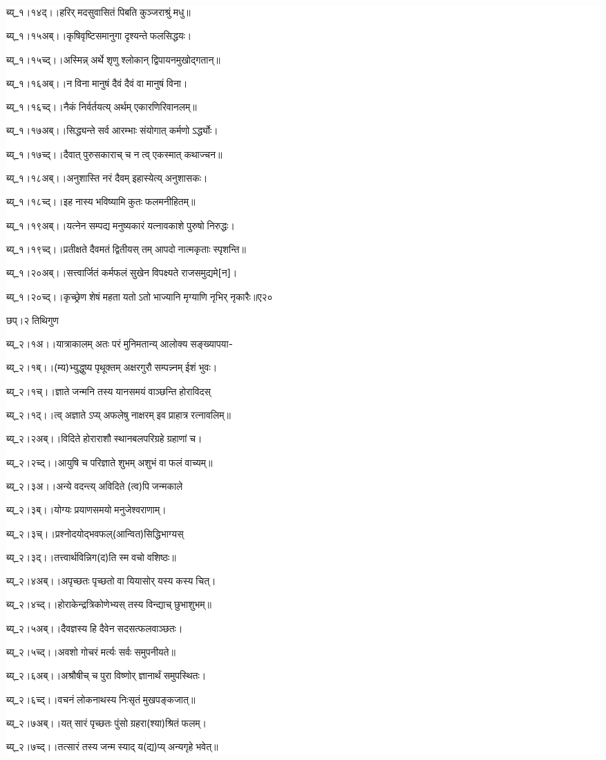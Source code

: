 ब्य्_१।१४द्।।हरिर् मदसुवासितं पिबति कुञ्जराश्रुं मधु॥  
  
ब्य्_१।१५अब्।।कृषिवृष्टिसमानुगा दृश्यन्ते फलसिद्धयः।  
  
ब्य्_१।१५च्द्।।अस्मिन्न् अर्थे शृणु श्लोकान् द्विपायनमुखोद्गतान्॥  
  
ब्य्_१।१६अब्।।न विना मानुषं दैवं दैवं वा मानुषं विना।  
  
ब्य्_१।१६च्द्।।नैकं निर्वर्तयत्य् अर्थम् एकारणिरिवानलम्॥  
  
ब्य्_१।१७अब्।।सिद्ध्यन्ते सर्व आरम्भाः संयोगात् कर्मणो ऽर्द्ध्योः।  
  
ब्य्_१।१७च्द्।।दैवात् पुरुसकाराच् च न त्व् एकस्मात् कथाज्चन॥  
  
ब्य्_१।१८अब्।।अनुशास्ति नरं दैवम् इहास्येत्य् अनुशासकः।  
  
ब्य्_१।१८च्द्।।इह नास्य भविष्यामि कुतः फलमनीहितम्॥  
  
ब्य्_१।१९अब्।।यत्नेन सम्पद्य मनुष्यकारं यत्नावकाशे पुरुषो निरुद्धः।  
  
ब्य्_१।१९च्द्।।प्रतीक्षते दैवमतं द्वितीयस् तम् आपदो नात्मकृताः स्पृशन्ति॥  
  
ब्य्_१।२०अब्।।सत्त्वार्जितं कर्मफलं सुखेन विपक्ष्यते राजसमुद्यमे[न]।  
  
ब्य्_१।२०च्द्।।कृच्छ्रेण शेषं महता यतो ऽतो भाज्यानि मृग्याणि नृभिर् नृकारैः॥ए२०  
  
  
  
छप्।२ तिथिगुण  
  
ब्य्_२।१अ।।यात्राकालम् अतः परं मुनिमतान्य् आलोक्य सङ्ख्यापया-  
  
ब्य्_२।१ब्।।(म्य)भ्युद्धुष्य पृथूक्तम् अक्षरगुरौ सम्पन्न्नम् ईशं भुवः।  
  
ब्य्_२।१च्।।ज्ञाते जन्मनि तस्य यानसमयं वाञ्छन्ति होराविदस्  
  
ब्य्_२।१द्।।त्व् अज्ञाते ऽप्य् अफलेषु नाक्षरम् इव प्राहात्र रत्नावलिम्॥  
  
ब्य्_२।२अब्।।विदिते होराराशौ स्थानबलपरिग्रहे ग्रहाणां च।  
  
ब्य्_२।२च्द्।।आयुषि च परिज्ञाते शुभम् अशुभं वा फलं वाच्यम्॥  
  
ब्य्_२।३अ।।अन्ये वदन्त्य् अविदिते (त्व)पि जन्मकाले  
  
ब्य्_२।३ब्।।योग्यः प्रयाणसमयो मनुजेश्वराणाम्।  
  
ब्य्_२।३च्।।प्रश्नोदयोद्भवफल्(आन्वित)सिद्धिभाग्यस्  
  
ब्य्_२।३द्।।तत्त्वार्थविन्निग(द)ति स्म वचो वशिष्ठः॥  
  
ब्य्_२।४अब्।।अपृच्छतः पृच्छतो वा यियासोर् यस्य कस्य चित्।  
  
ब्य्_२।४च्द्।।होराकेन्द्रत्रिकोणेभ्यस् तस्य विन्द्याच् छुभाशुभम्॥  
  
ब्य्_२।५अब्।।दैवज्ञस्य हि दैवेन सदसत्फलवाञ्छतः।  
  
ब्य्_२।५च्द्।।अवशो गोचरं मर्त्यः सर्वः समुपनीयते॥  
  
ब्य्_२।६अब्।।अश्रौषीच् च पुरा विष्णोर् ज्ञानार्थं समुपस्थितः।  
  
ब्य्_२।६च्द्।।वचनं लोकनाथस्य निःसृतं मुखपङ्कजात्॥  
  
ब्य्_२।७अब्।।यत् सारं पृच्छतः पुंसो ग्रहरा(श्या)श्रितं फलम्।  
  
ब्य्_२।७च्द्।।तत्सारं तस्य जन्म स्याद् य(द्य)प्य् अन्यगृहे भवेत्॥  
  